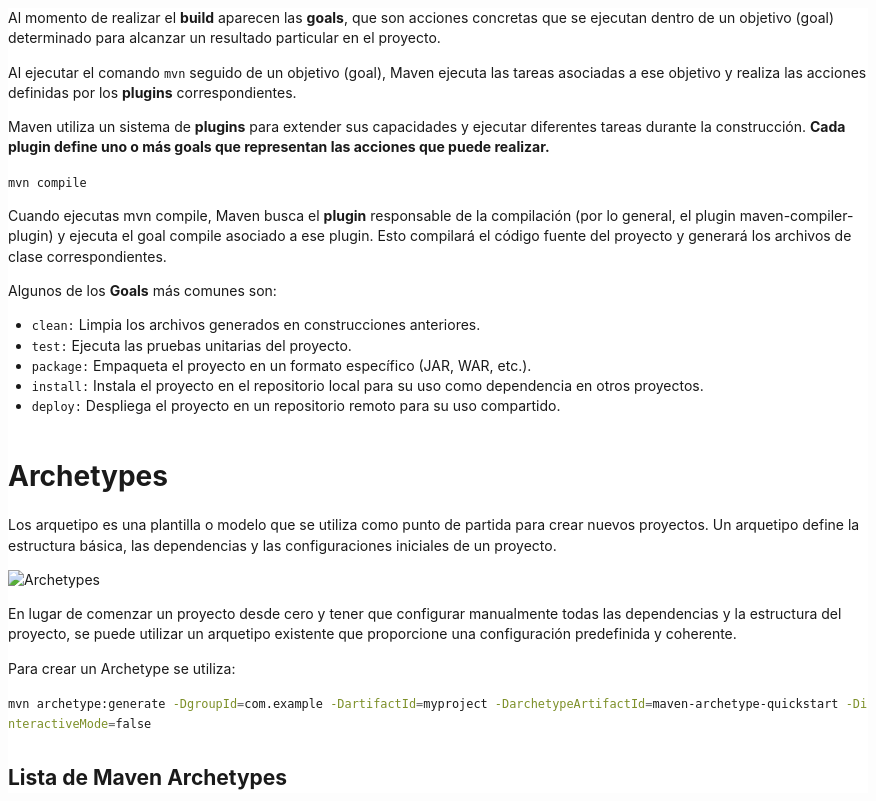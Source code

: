 Al momento de realizar el **build** aparecen las **goals**, que son acciones concretas que se ejecutan dentro de un objetivo (goal) determinado para alcanzar un resultado particular en el proyecto.

Al ejecutar el comando `mvn` seguido de un objetivo (goal), Maven ejecuta las tareas asociadas a ese objetivo y realiza las acciones definidas por los **plugins** correspondientes.

Maven utiliza un sistema de **plugins** para extender sus capacidades y ejecutar diferentes tareas durante la construcción. **Cada plugin define uno o más goals que representan las acciones que puede realizar.**

```bash
mvn compile
```

Cuando ejecutas mvn compile, Maven busca el **plugin** responsable de la compilación (por lo general, el plugin maven-compiler-plugin) y ejecuta el goal compile asociado a ese plugin. Esto compilará el código fuente del proyecto y generará los archivos de clase correspondientes.

Algunos de los **Goals** más comunes son:

* `clean:` Limpia los archivos generados en construcciones anteriores.
* `test:` Ejecuta las pruebas unitarias del proyecto.
* `package:` Empaqueta el proyecto en un formato específico (JAR, WAR, etc.).
* `install:` Instala el proyecto en el repositorio local para su uso como dependencia en otros proyectos.
* `deploy:` Despliega el proyecto en un repositorio remoto para su uso compartido.

# Archetypes

Los arquetipo es una plantilla o modelo que se utiliza como punto de partida para crear nuevos proyectos. Un arquetipo define la estructura básica, las dependencias y las configuraciones iniciales de un proyecto.

![Archetypes](https://static.packt-cdn.com/products/9781783986767/graphics/B02157_03_01.jpg)

En lugar de comenzar un proyecto desde cero y tener que configurar manualmente todas las dependencias y la estructura del proyecto, se puede utilizar un arquetipo existente que proporcione una configuración predefinida y coherente.

Para crear un Archetype se utiliza:

```bash
mvn archetype:generate -DgroupId=com.example -DartifactId=myproject -DarchetypeArtifactId=maven-archetype-quickstart -DinteractiveMode=false
```

## Lista de Maven Archetypes
